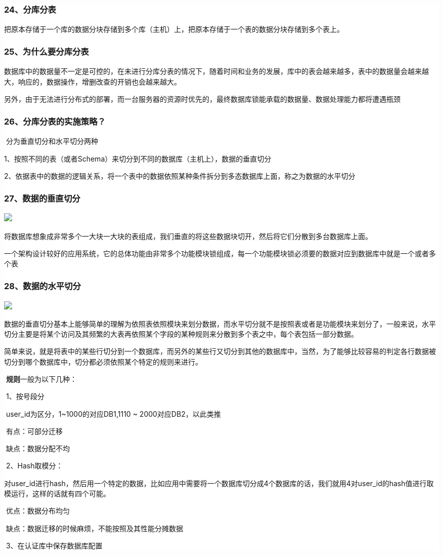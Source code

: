 ### 24、分库分表

​		把原本存储于一个库的数据分块存储到多个库（主机）上，把原本存储于一个表的数据分块存储到多个表上。



### 25、为什么要分库分表

​		数据库中的数据量不一定是可控的，在未进行分库分表的情况下，随着时间和业务的发展，库中的表会越来越多，表中的数据量会越来越大，响应的，数据操作，增删改查的开销也会越来越大。

​		另外，由于无法进行分布式的部署，而一台服务器的资源时优先的，最终数据库锁能承载的数据量、数据处理能力都将遭遇瓶颈



### 26、分库分表的实施策略？

​		分为垂直切分和水平切分两种

​		1、按照不同的表（或者Schema）来切分到不同的数据库（主机上），数据的垂直切分

​		2、依据表中的数据的逻辑关系，将一个表中的数据依照某种条件拆分到多态数据库上面，称之为数据的水平切分



### 27、数据的垂直切分

![](D:\学习笔记\面试\img\数据垂直切分.png)

​		将数据库想象成非常多个一大块一大块的表组成，我们垂直的将这些数据块切开，然后将它们分散到多台数据库上面。

​		一个架构设计较好的应用系统，它的总体功能由非常多个功能模块锁组成，每一个功能模块锁必须要的数据对应到数据库中就是一个或者多个表

### 28、数据的水平切分

![](D:\学习笔记\面试\img\数据的水平切分.png)

​		数据的垂直切分基本上能够简单的理解为依照表依照模块来划分数据，而水平切分就不是按照表或者是功能模块来划分了，一般来说，水平切分主要是将某个访问及其频繁的大表再依照某个字段的某种规则来分散到多个表之中，每个表包括一部分数据。

​		简单来说，就是将表中的某些行切分到一个数据库，而另外的某些行又切分到其他的数据库中，当然，为了能够比较容易的判定各行数据被切分到哪个数据库中，切分都必须依照某个特定的规则来进行。

​		**规则**一般为以下几种：

​				1、按号段分

​					user_id为区分，1~1000的对应DB1,1110 ~ 2000对应DB2，以此类推

​					有点：可部分迁移

​					缺点：数据分配不均



​			 	2、Hash取模分：

​					对user_id进行hash，然后用一个特定的数据，比如应用中需要将一个数据库切分成4个数据库的话，我们就用4对user_id的hash值进行取模运行，这样的话就有四个可能。

​					优点：数据分布均匀

​					缺点：数据迁移的时候麻烦，不能按照及其性能分摊数据

​				3、在认证库中保存数据库配置
